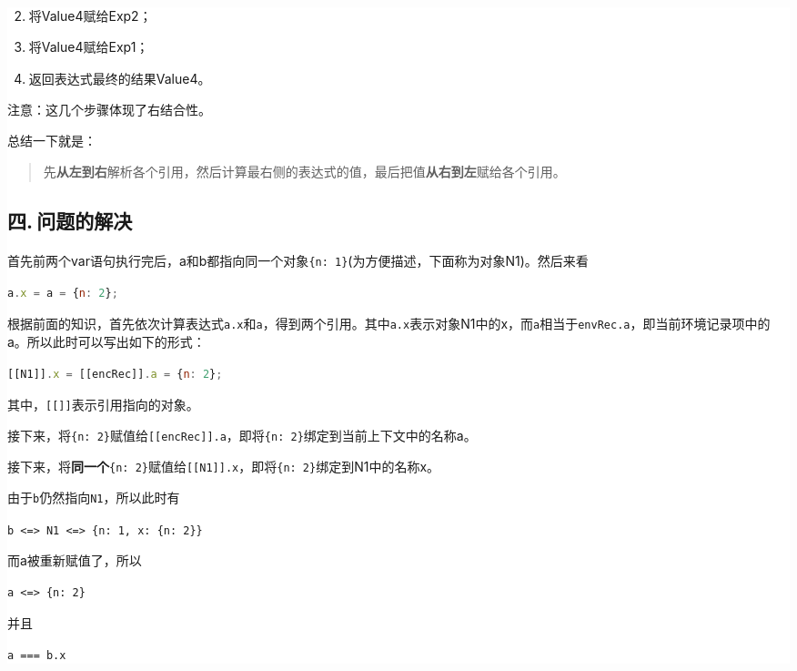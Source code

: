 2. 将Value4赋给Exp2；

3. 将Value4赋给Exp1；

4. 返回表达式最终的结果Value4。

注意：这几个步骤体现了右结合性。

总结一下就是：

> 先**从左到右**解析各个引用，然后计算最右侧的表达式的值，最后把值**从右到左**赋给各个引用。

**四. 问题的解决**
---

首先前两个var语句执行完后，a和b都指向同一个对象`{n: 1}`(为方便描述，下面称为对象N1)。然后来看

```js
a.x = a = {n: 2};
```

根据前面的知识，首先依次计算表达式`a.x`和`a`，得到两个引用。其中`a.x`表示对象N1中的x，而`a`相当于`envRec.a`，即当前环境记录项中的a。所以此时可以写出如下的形式：

```js
[[N1]].x = [[encRec]].a = {n: 2};
```

其中，`[[]]`表示引用指向的对象。

接下来，将`{n: 2}`赋值给`[[encRec]].a`，即将`{n: 2}`绑定到当前上下文中的名称a。

接下来，将**同一个**`{n: 2}`赋值给`[[N1]].x`，即将`{n: 2}`绑定到N1中的名称x。

由于`b`仍然指向`N1`，所以此时有

```
b <=> N1 <=> {n: 1, x: {n: 2}}
```

而a被重新赋值了，所以

```
a <=> {n: 2}
```

并且

```
a === b.x
```